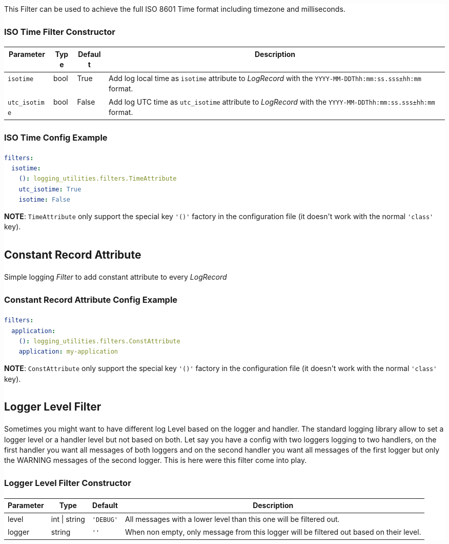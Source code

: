 This Filter can be used to achieve the full ISO 8601 Time format including timezone and milliseconds.

### ISO Time Filter Constructor

| Parameter   | Type | Default | Description                                    |
|-------------|------|---------|------------------------------------------------|
| `isotime`     | bool | True    | Add log local time as `isotime` attribute to _LogRecord_ with the `YYYY-MM-DDThh:mm:ss.sss±hh:mm` format. |
| `utc_isotime` | bool | False   | Add log UTC time as `utc_isotime` attribute to _LogRecord_ with the `YYYY-MM-DDThh:mm:ss.sss±hh:mm` format. |

### ISO Time Config Example

```yaml
filters:
  isotime:
    (): logging_utilities.filters.TimeAttribute
    utc_isotime: True
    isotime: False
```

**NOTE**: `TimeAttribute` only support the special key `'()'` factory in the configuration file (it doesn't work with the normal `'class'` key).

## Constant Record Attribute

Simple logging _Filter_ to add constant attribute to every _LogRecord_

### Constant Record Attribute Config Example

```yaml
filters:
  application:
    (): logging_utilities.filters.ConstAttribute
    application: my-application
```

**NOTE**: `ConstAttribute` only support the special key `'()'` factory in the configuration file (it doesn't work with the normal `'class'` key).

## Logger Level Filter

Sometimes you might want to have different log Level based on the logger and handler. The standard logging library allow to set a logger level or a handler level but not based on both. Let say you have a config with two loggers logging to two handlers, on the first handler you want all messages of both loggers and on the second handler you want all messages of the first logger but only the WARNING messages of the second logger. This is here were this filter come into play.

### Logger Level Filter Constructor

| Parameter   | Type | Default | Description                                    |
|-------------|------|---------|------------------------------------------------|
| level       | int \| string | `'DEBUG'` | All messages with a lower level than this one will be filtered out. |
| logger | string | `''` | When non empty, only message from this logger will be filtered out based on their level. |
